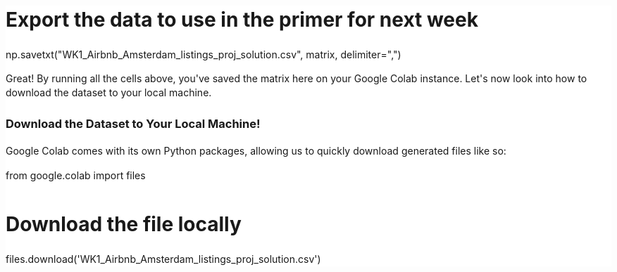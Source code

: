 # Export the data to use in the primer for next week
np.savetxt("WK1_Airbnb_Amsterdam_listings_proj_solution.csv", matrix, delimiter=",")

Great! By running all the cells above, you've saved the matrix here on your Google Colab instance. Let's now look into how to download the dataset to your local machine.

### Download the Dataset to Your Local Machine!

Google Colab comes with its own Python packages, allowing us to quickly download generated files like so:

from google.colab import files

# Download the file locally
files.download('WK1_Airbnb_Amsterdam_listings_proj_solution.csv')
